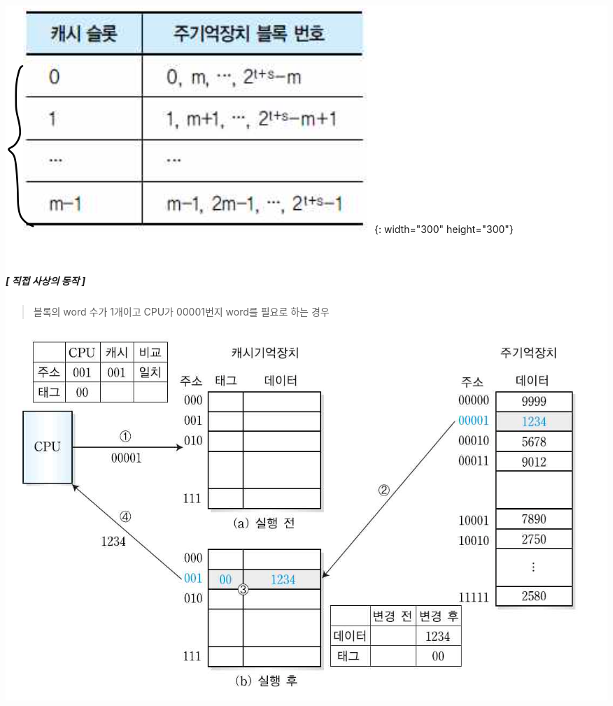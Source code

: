   ![modulo](/assets/img/modulo.png){: width="300" height="300"}

<br/>

##### [ 직접 사상의 동작 ]

> 블록의 word 수가 1개이고 CPU가 00001번지 word를 필요로 하는 경우

![directMapping](/assets/img/directMapping3.png)


[^footnote]: The footnote source
[^fn-nth-2]: The 2nd footnote source
